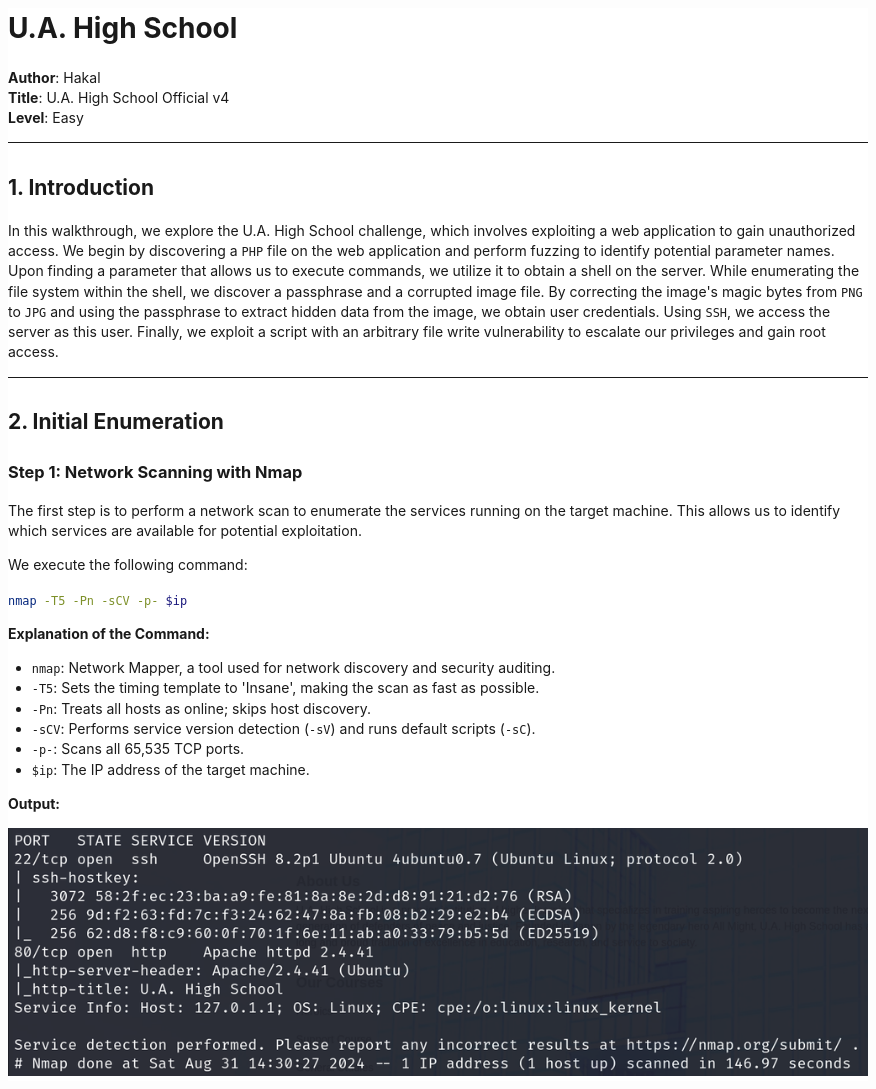 # **U.A. High School**

**Author**: Hakal  
**Title**: U.A. High School Official v4  
**Level**: Easy  

---

## **1. Introduction**

In this walkthrough, we explore the U.A. High School challenge, which involves exploiting a web application to gain unauthorized access. We begin by discovering a `PHP` file on the web application and perform fuzzing to identify potential parameter names. Upon finding a parameter that allows us to execute commands, we utilize it to obtain a shell on the server. While enumerating the file system within the shell, we discover a passphrase and a corrupted image file. By correcting the image's magic bytes from `PNG` to `JPG` and using the passphrase to extract hidden data from the image, we obtain user credentials. Using `SSH`, we access the server as this user. Finally, we exploit a script with an arbitrary file write vulnerability to escalate our privileges and gain root access.

---

## **2. Initial Enumeration**

### **Step 1: Network Scanning with Nmap**

The first step is to perform a network scan to enumerate the services running on the target machine. This allows us to identify which services are available for potential exploitation.

We execute the following command:

```bash
nmap -T5 -Pn -sCV -p- $ip
```

**Explanation of the Command:**

- `nmap`: Network Mapper, a tool used for network discovery and security auditing.
- `-T5`: Sets the timing template to 'Insane', making the scan as fast as possible.
- `-Pn`: Treats all hosts as online; skips host discovery.
- `-sCV`: Performs service version detection (`-sV`) and runs default scripts (`-sC`).
- `-p-`: Scans all 65,535 TCP ports.
- `$ip`: The IP address of the target machine.

**Output:**

![Network Mapper Output](1.png)
